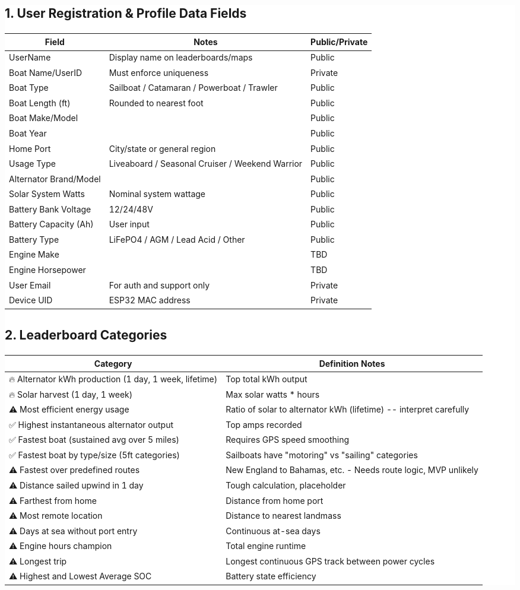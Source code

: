 ## 1. User Registration & Profile Data Fields

| Field | Notes | Public/Private |
|-------|-------|----------------|
| UserName | Display name on leaderboards/maps | Public |
| Boat Name/UserID | Must enforce uniqueness | Private |
| Boat Type | Sailboat / Catamaran / Powerboat / Trawler | Public |
| Boat Length (ft) | Rounded to nearest foot | Public |
| Boat Make/Model | | Public |
| Boat Year | | Public |
| Home Port | City/state or general region | Public |
| Usage Type | Liveaboard / Seasonal Cruiser / Weekend Warrior | Public |
| Alternator Brand/Model | | Public |
| Solar System Watts | Nominal system wattage | Public |
| Battery Bank Voltage | 12/24/48V | Public |
| Battery Capacity (Ah) | User input | Public |
| Battery Type | LiFePO4 / AGM / Lead Acid / Other | Public |
| Engine Make | | TBD |
| Engine Horsepower | | TBD |
| User Email | For auth and support only | Private |
| Device UID | ESP32 MAC address | Private |

## 2. Leaderboard Categories

| Category | Definition Notes |
|----------|------------------|
| 🔥 Alternator kWh production (1 day, 1 week, lifetime) | Top total kWh output |
| 🔥 Solar harvest (1 day, 1 week) | Max solar watts * hours |
| ⚠️ Most efficient energy usage | Ratio of solar to alternator kWh (lifetime) -- interpret carefully |
| ✅ Highest instantaneous alternator output | Top amps recorded |
| ✅ Fastest boat (sustained avg over 5 miles) | Requires GPS speed smoothing |
| ✅ Fastest boat by type/size (5ft categories) | Sailboats have "motoring" vs "sailing" categories |
| ⚠️ Fastest over predefined routes | New England to Bahamas, etc. - Needs route logic, MVP unlikely |
| ⚠️ Distance sailed upwind in 1 day | Tough calculation, placeholder |
| ⚠️ Farthest from home | Distance from home port |
| ⚠️ Most remote location | Distance to nearest landmass |
| ⚠️ Days at sea without port entry | Continuous at-sea days |
| ⚠️ Engine hours champion | Total engine runtime |
| ⚠️ Longest trip | Longest continuous GPS track between power cycles |
| ⚠️ Highest and Lowest Average SOC | Battery state efficiency |